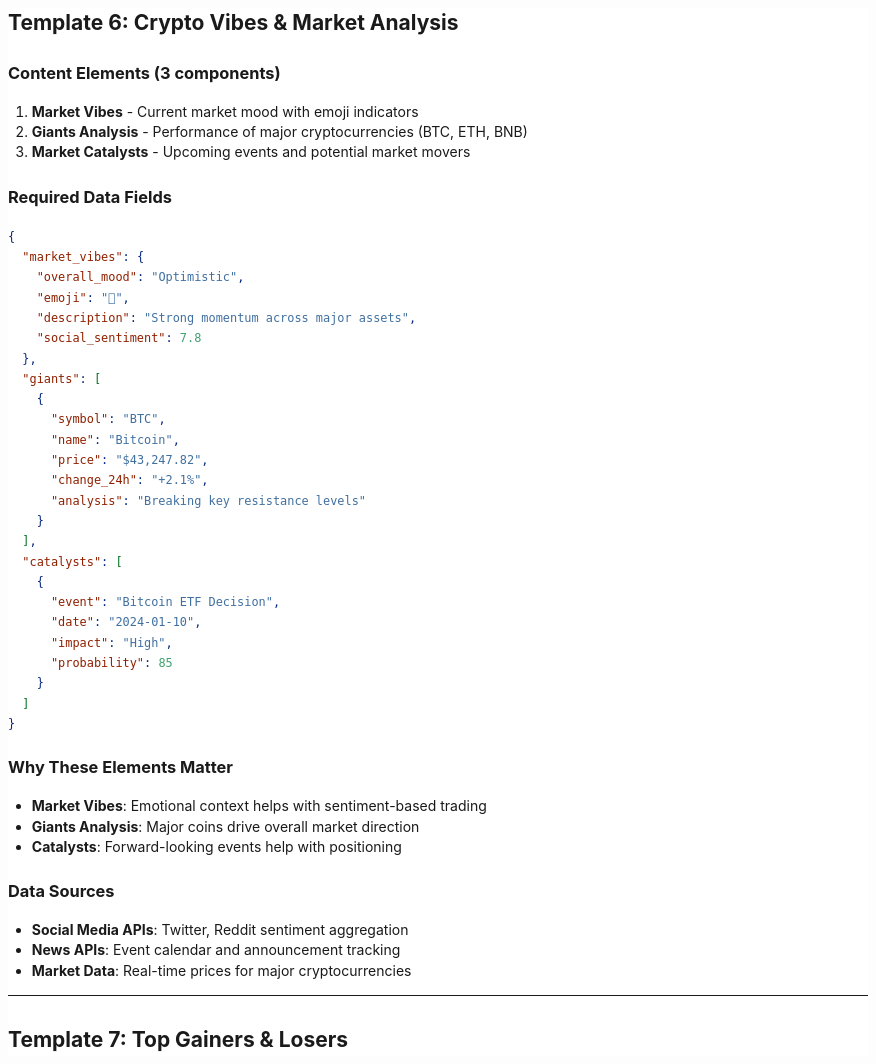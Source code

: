 ## Template 6: Crypto Vibes & Market Analysis

### Content Elements (3 components)
1. **Market Vibes** - Current market mood with emoji indicators
2. **Giants Analysis** - Performance of major cryptocurrencies (BTC, ETH, BNB)
3. **Market Catalysts** - Upcoming events and potential market movers

### Required Data Fields
```json
{
  "market_vibes": {
    "overall_mood": "Optimistic",
    "emoji": "🚀",
    "description": "Strong momentum across major assets",
    "social_sentiment": 7.8
  },
  "giants": [
    {
      "symbol": "BTC",
      "name": "Bitcoin",
      "price": "$43,247.82",
      "change_24h": "+2.1%",
      "analysis": "Breaking key resistance levels"
    }
  ],
  "catalysts": [
    {
      "event": "Bitcoin ETF Decision",
      "date": "2024-01-10",
      "impact": "High",
      "probability": 85
    }
  ]
}
```

### Why These Elements Matter
- **Market Vibes**: Emotional context helps with sentiment-based trading
- **Giants Analysis**: Major coins drive overall market direction
- **Catalysts**: Forward-looking events help with positioning

### Data Sources
- **Social Media APIs**: Twitter, Reddit sentiment aggregation
- **News APIs**: Event calendar and announcement tracking
- **Market Data**: Real-time prices for major cryptocurrencies

---

## Template 7: Top Gainers & Losers
